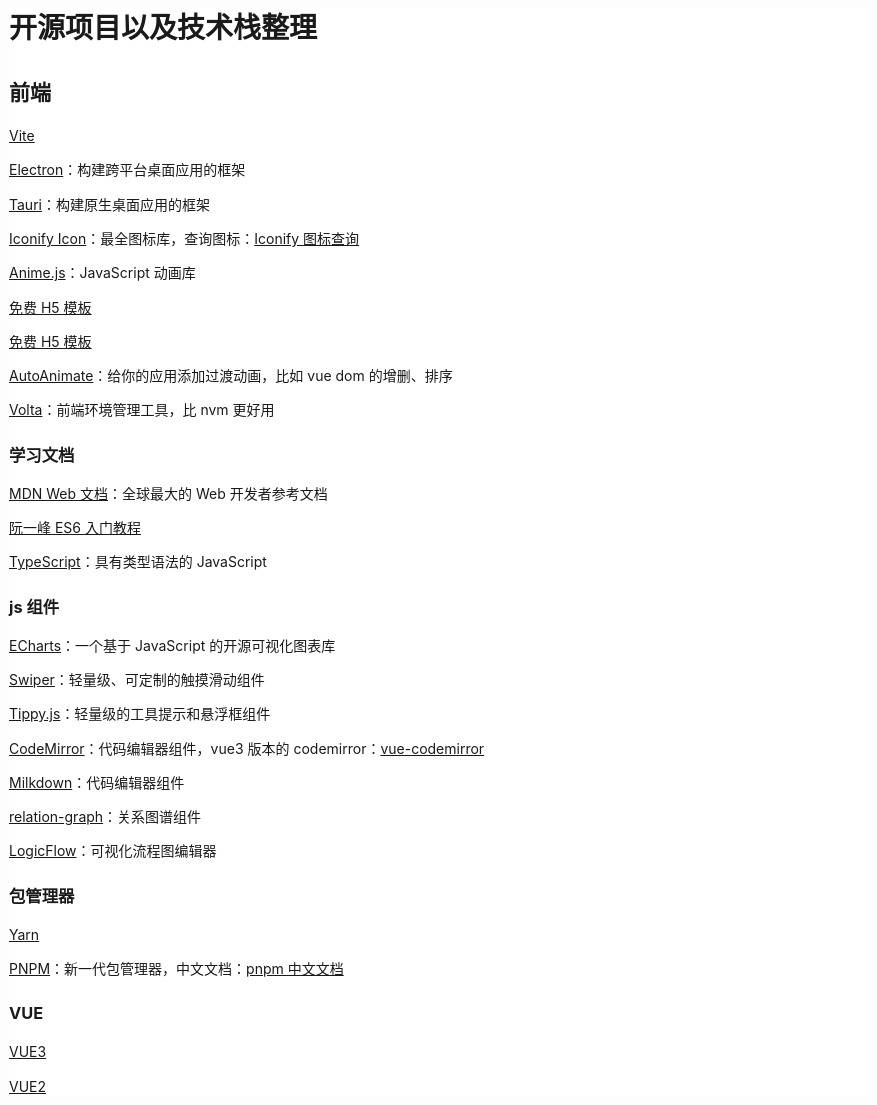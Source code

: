 # 开源项目以及技术栈整理

## 前端

[Vite](https://vitejs.cn/vite3-cn/)

[Electron](https://www.electronjs.org)：构建跨平台桌面应用的框架

[Tauri](https://tauri.app)：构建原生桌面应用的框架

[Iconify Icon](https://iconify.design)：最全图标库，查询图标：[Iconify 图标查询](https://icones.js.org)

[Anime.js](https://animejs.com)：JavaScript 动画库

[免费 H5 模板](https://html5up.net)

[免费 H5 模板](https://tympanus.net/codrops/)

[AutoAnimate](https://auto-animate.formkit.com)：给你的应用添加过渡动画，比如 vue dom 的增删、排序

[Volta](https://volta.sh)：前端环境管理工具，比 nvm 更好用

### 学习文档

[MDN Web 文档](https://developer.mozilla.org/zh-CN/docs/Web)：全球最大的 Web 开发者参考文档

[阮一峰 ES6 入门教程](https://es6.ruanyifeng.com)

[TypeScript](https://www.typescriptlang.org)：具有类型语法的 JavaScript

### js 组件

[ECharts](https://echarts.apache.org/zh/index.html)：一个基于 JavaScript 的开源可视化图表库

[Swiper](https://www.swiper.com.cn)：轻量级、可定制的触摸滑动组件

[Tippy.js](https://atomiks.github.io/tippyjs/)：轻量级的工具提示和悬浮框组件

[CodeMirror](https://codemirror.net)：代码编辑器组件，vue3 版本的 codemirror：[vue-codemirror](https://www.npmjs.com/package/vue-codemirror)

[Milkdown](https://milkdown.dev)：代码编辑器组件

[relation-graph](https://www.relation-graph.com/#/index)：关系图谱组件

[LogicFlow](https://site.logic-flow.cn)：可视化流程图编辑器

### 包管理器

[Yarn](https://yarnpkg.com)

[PNPM](https://pnpm.io)：新一代包管理器，中文文档：[pnpm 中文文档](https://www.pnpm.cn/)

### VUE

[VUE3](https://cn.vuejs.org)

[VUE2](https://v2.cn.vuejs.org)
